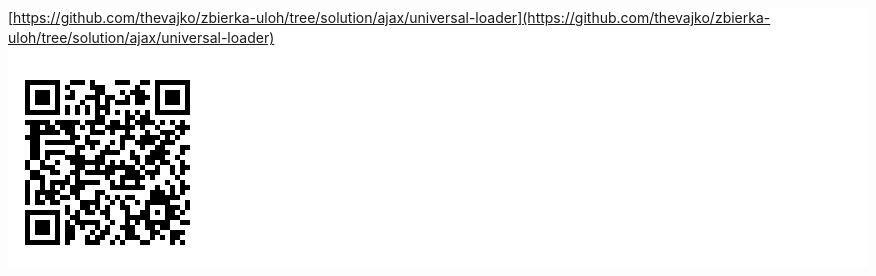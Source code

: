 [https://github.com/thevajko/zbierka-uloh/tree/solution/ajax/universal-loader](https://github.com/thevajko/zbierka-uloh/tree/solution/ajax/universal-loader)

![URL adresa hotového riešenia](images_universal_loader/qr-universal-loader.png)
</div>